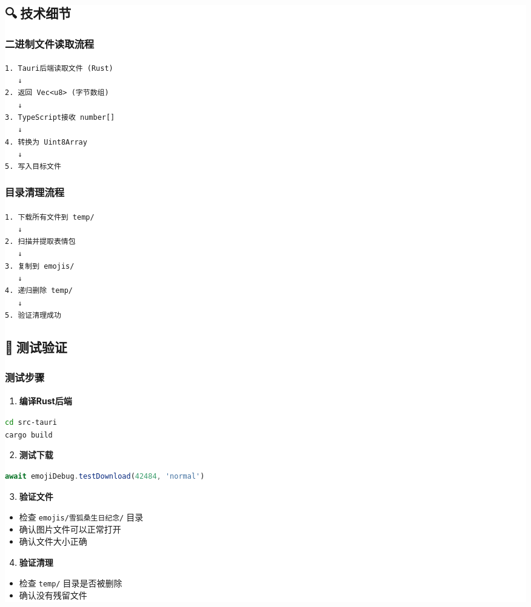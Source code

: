 ## 🔍 技术细节

### 二进制文件读取流程

```
1. Tauri后端读取文件 (Rust)
   ↓
2. 返回 Vec<u8> (字节数组)
   ↓
3. TypeScript接收 number[]
   ↓
4. 转换为 Uint8Array
   ↓
5. 写入目标文件
```

### 目录清理流程

```
1. 下载所有文件到 temp/
   ↓
2. 扫描并提取表情包
   ↓
3. 复制到 emojis/
   ↓
4. 递归删除 temp/
   ↓
5. 验证清理成功
```

## 🧪 测试验证

### 测试步骤

1. **编译Rust后端**
```bash
cd src-tauri
cargo build
```

2. **测试下载**
```javascript
await emojiDebug.testDownload(42484, 'normal')
```

3. **验证文件**
- 检查 `emojis/雪狐桑生日纪念/` 目录
- 确认图片文件可以正常打开
- 确认文件大小正确

4. **验证清理**
- 检查 `temp/` 目录是否被删除
- 确认没有残留文件
